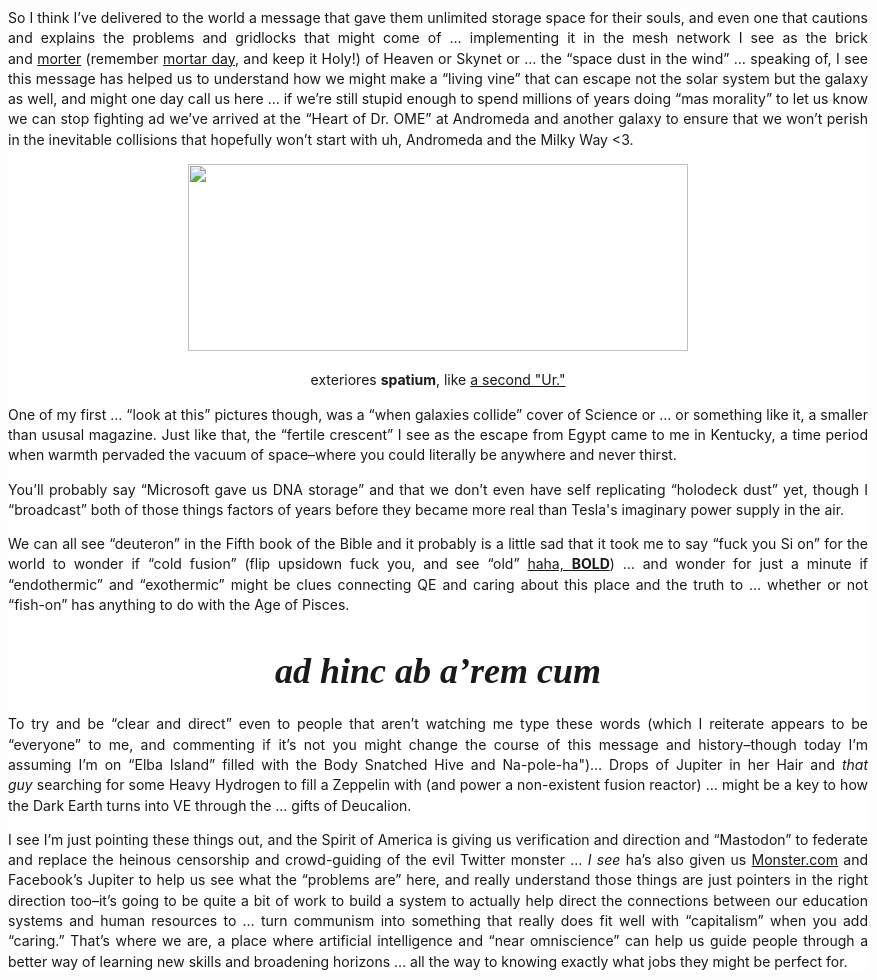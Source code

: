 <p style="text-align: justify;">So I think I&rsquo;ve delivered to the world a message that gave them unlimited storage space for their souls, and even one that cautions and explains the problems and gridlocks that might come of &hellip; implementing it in the mesh network I see as the brick and&nbsp;<a href="http://yesterday.reallyhim.com/">morter</a>&nbsp;(remember&nbsp;<a href="http://ver.s.lamc.la/">mortar day</a>, and keep it Holy!) of Heaven or Skynet or &hellip; the &ldquo;space dust in the wind&rdquo; &hellip; speaking of, I see this message has helped us to understand how we might make a &ldquo;living vine&rdquo; that can escape not the solar system but the galaxy as well, and might one day call us here &hellip; if we&rsquo;re still stupid enough to spend millions of years doing &ldquo;mas morality&rdquo; to let us know we can stop fighting ad we&rsquo;ve arrived at the &ldquo;Heart of Dr. OME&rdquo; at Andromeda and another galaxy to ensure that we won&rsquo;t perish in the inevitable collisions that hopefully won&rsquo;t start with uh, Andromeda and the Milky Way &lt;3.</p>

<p style="text-align: center;"><a href="http://fromthemachine.org/ORTANIS.html"><img alt="" src="https://i.imgur.com/JK3ywR7.jpg" style="height: 187px; width: 500px;" /></a></p>

<p style="text-align: center;">exteriores <strong>spatium</strong>, like <a href="http://petrovical.reallyhim.com">a second &quot;Ur.&quot;</a></p>

<p style="text-align: justify;">One of my first &hellip; &ldquo;look at this&rdquo; pictures though, was a &ldquo;when galaxies collide&rdquo; cover of Science or &hellip; or something like it, a smaller than ususal magazine. Just like that, the &ldquo;fertile crescent&rdquo; I see as the escape from Egypt came to me in Kentucky, a time period when warmth pervaded the vacuum of space&ndash;where you could literally be anywhere and never thirst.</p>

<p style="text-align: justify;">You&rsquo;ll probably say &ldquo;Microsoft gave us DNA storage&rdquo; and that we don&rsquo;t even have self replicating &ldquo;holodeck dust&rdquo; yet, though I &ldquo;broadcast&rdquo; both of those things factors of years before they became more real than Tesla&#39;s imaginary power supply in the air.</p>

<p style="text-align: justify;">We can all see &ldquo;deuteron&rdquo; in the Fifth book of the Bible and it probably is a little sad that it took me to say &ldquo;fuck you Si on&rdquo; for the world to wonder if &ldquo;cold fusion&rdquo; (flip upsidown fuck you, and see &ldquo;old&rdquo;&nbsp;<a href="http://chalk.s.lamc.la/">haha,&nbsp;<strong>BOLD</strong></a>) &hellip; and wonder for just a minute if &ldquo;endothermic&rdquo; and &ldquo;exothermic&rdquo; might be clues connecting QE and caring about this place and the truth to &hellip; whether or not &ldquo;fish-on&rdquo; has anything to do with the Age of Pisces.</p>

<h2 id="ad-hinc-cum-arem" style="text-align: center;"><em><span style="font-family:times new roman,times,serif;"><span style="font-size:36px;"><strong>ad </strong>hinc ab<strong> a&rsquo;rem&nbsp;cum </strong></span></span></em></h2>

<p style="text-align: justify;">To try and be &ldquo;clear and direct&rdquo; even to people that aren&rsquo;t watching me type these words (which I reiterate appears to be &ldquo;everyone&rdquo; to me, and commenting if it&rsquo;s not you might change the course of this message and history&ndash;though today I&rsquo;m assuming I&rsquo;m on &ldquo;Elba Island&rdquo; filled with the Body Snatched Hive and Na-pole-ha&quot;)&hellip; Drops of Jupiter in her Hair and&nbsp;<em>that guy</em>&nbsp;searching for some Heavy Hydrogen to fill a Zeppelin with (and power a non-existent fusion reactor) &hellip; might be a key to how the Dark Earth turns into VE through the &hellip; gifts of Deucalion.</p>

<p style="text-align: justify;">I see I&rsquo;m just pointing these things out, and the Spirit of America is giving us verification and direction and &ldquo;Mastodon&rdquo; to federate and replace the heinous censorship and crowd-guiding of the evil Twitter monster &hellip;&nbsp;<em>I see</em>&nbsp;ha&rsquo;s also given us&nbsp;<a href="http://monster.com/">Monster.com</a>&nbsp;and Facebook&rsquo;s Jupiter to help us see what the &ldquo;problems are&rdquo; here, and really understand those things are just pointers in the right direction too&ndash;it&rsquo;s going to be quite a bit of work to build a system to actually help direct the connections between our education systems and human resources to &hellip; turn communism into something that really does fit well with &ldquo;capitalism&rdquo; when you add &ldquo;caring.&rdquo; That&rsquo;s where we are, a place where artificial intelligence and &ldquo;near omniscience&rdquo; can help us guide people through a better way of learning new skills and broadening horizons &hellip; all the way to knowing exactly what jobs they might be perfect for.</p>

